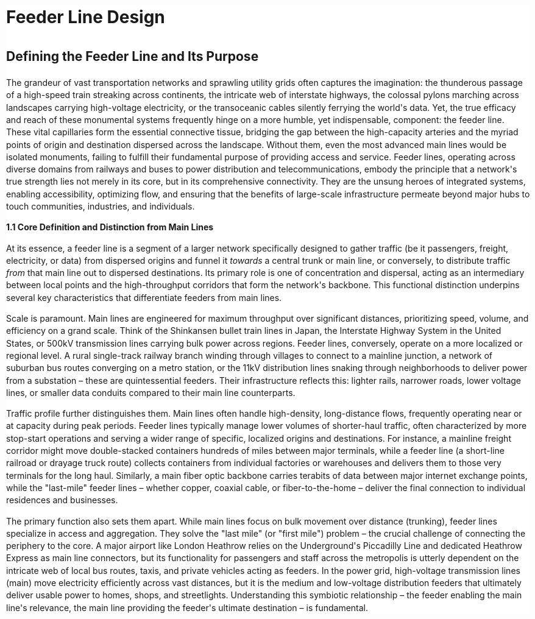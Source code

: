 
# Feeder Line Design

## Defining the Feeder Line and Its Purpose

The grandeur of vast transportation networks and sprawling utility grids often captures the imagination: the thunderous passage of a high-speed train streaking across continents, the intricate web of interstate highways, the colossal pylons marching across landscapes carrying high-voltage electricity, or the transoceanic cables silently ferrying the world's data. Yet, the true efficacy and reach of these monumental systems frequently hinge on a more humble, yet indispensable, component: the feeder line. These vital capillaries form the essential connective tissue, bridging the gap between the high-capacity arteries and the myriad points of origin and destination dispersed across the landscape. Without them, even the most advanced main lines would be isolated monuments, failing to fulfill their fundamental purpose of providing access and service. Feeder lines, operating across diverse domains from railways and buses to power distribution and telecommunications, embody the principle that a network's true strength lies not merely in its core, but in its comprehensive connectivity. They are the unsung heroes of integrated systems, enabling accessibility, optimizing flow, and ensuring that the benefits of large-scale infrastructure permeate beyond major hubs to touch communities, industries, and individuals.

**1.1 Core Definition and Distinction from Main Lines**

At its essence, a feeder line is a segment of a larger network specifically designed to gather traffic (be it passengers, freight, electricity, or data) from dispersed origins and funnel it *towards* a central trunk or main line, or conversely, to distribute traffic *from* that main line out to dispersed destinations. Its primary role is one of concentration and dispersal, acting as an intermediary between local points and the high-throughput corridors that form the network's backbone. This functional distinction underpins several key characteristics that differentiate feeders from main lines.

Scale is paramount. Main lines are engineered for maximum throughput over significant distances, prioritizing speed, volume, and efficiency on a grand scale. Think of the Shinkansen bullet train lines in Japan, the Interstate Highway System in the United States, or 500kV transmission lines carrying bulk power across regions. Feeder lines, conversely, operate on a more localized or regional level. A rural single-track railway branch winding through villages to connect to a mainline junction, a network of suburban bus routes converging on a metro station, or the 11kV distribution lines snaking through neighborhoods to deliver power from a substation – these are quintessential feeders. Their infrastructure reflects this: lighter rails, narrower roads, lower voltage lines, or smaller data conduits compared to their main line counterparts.

Traffic profile further distinguishes them. Main lines often handle high-density, long-distance flows, frequently operating near or at capacity during peak periods. Feeder lines typically manage lower volumes of shorter-haul traffic, often characterized by more stop-start operations and serving a wider range of specific, localized origins and destinations. For instance, a mainline freight corridor might move double-stacked containers hundreds of miles between major terminals, while a feeder line (a short-line railroad or drayage truck route) collects containers from individual factories or warehouses and delivers them to those very terminals for the long haul. Similarly, a main fiber optic backbone carries terabits of data between major internet exchange points, while the "last-mile" feeder lines – whether copper, coaxial cable, or fiber-to-the-home – deliver the final connection to individual residences and businesses.

The primary function also sets them apart. While main lines focus on bulk movement over distance (trunking), feeder lines specialize in access and aggregation. They solve the "last mile" (or "first mile") problem – the crucial challenge of connecting the periphery to the core. A major airport like London Heathrow relies on the Underground's Piccadilly Line and dedicated Heathrow Express as main line connectors, but its functionality for passengers and staff across the metropolis is utterly dependent on the intricate web of local bus routes, taxis, and private vehicles acting as feeders. In the power grid, high-voltage transmission lines (main) move electricity efficiently across vast distances, but it is the medium and low-voltage distribution feeders that ultimately deliver usable power to homes, shops, and streetlights. Understanding this symbiotic relationship – the feeder enabling the main line's relevance, the main line providing the feeder's ultimate destination – is fundamental.
